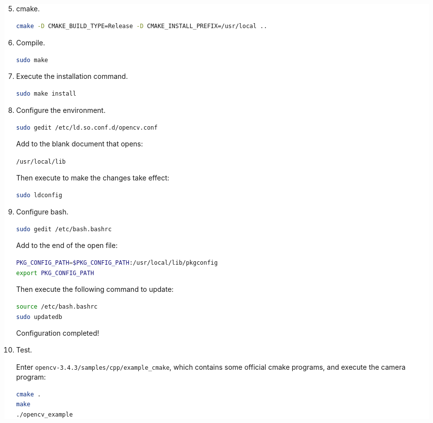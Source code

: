 5. cmake.

    ```bash
    cmake -D CMAKE_BUILD_TYPE=Release -D CMAKE_INSTALL_PREFIX=/usr/local ..
    ```

6. Compile.

    ```bash
    sudo make
    ```
7. Execute the installation command.

    ```bash
    sudo make install
    ```

8. Configure the environment.

    ```bash
    sudo gedit /etc/ld.so.conf.d/opencv.conf
    ```
    Add to the blank document that opens:

    ```bash
    /usr/local/lib
    ```
    Then execute to make the changes take effect:

    ```bash
    sudo ldconfig
    ```

9. Configure bash.

    ```bash
    sudo gedit /etc/bash.bashrc
    ```
    Add to the end of the open file:

    ```bash
    PKG_CONFIG_PATH=$PKG_CONFIG_PATH:/usr/local/lib/pkgconfig
    export PKG_CONFIG_PATH
    ```
    Then execute the following command to update:

    ```bash
    source /etc/bash.bashrc
    sudo updatedb
    ```
    Configuration completed!

10. Test.

    Enter `opencv-3.4.3/samples/cpp/example_cmake`, which contains some official cmake programs, and execute the camera program:

    ```bash
    cmake .
    make
    ./opencv_example
    ```
